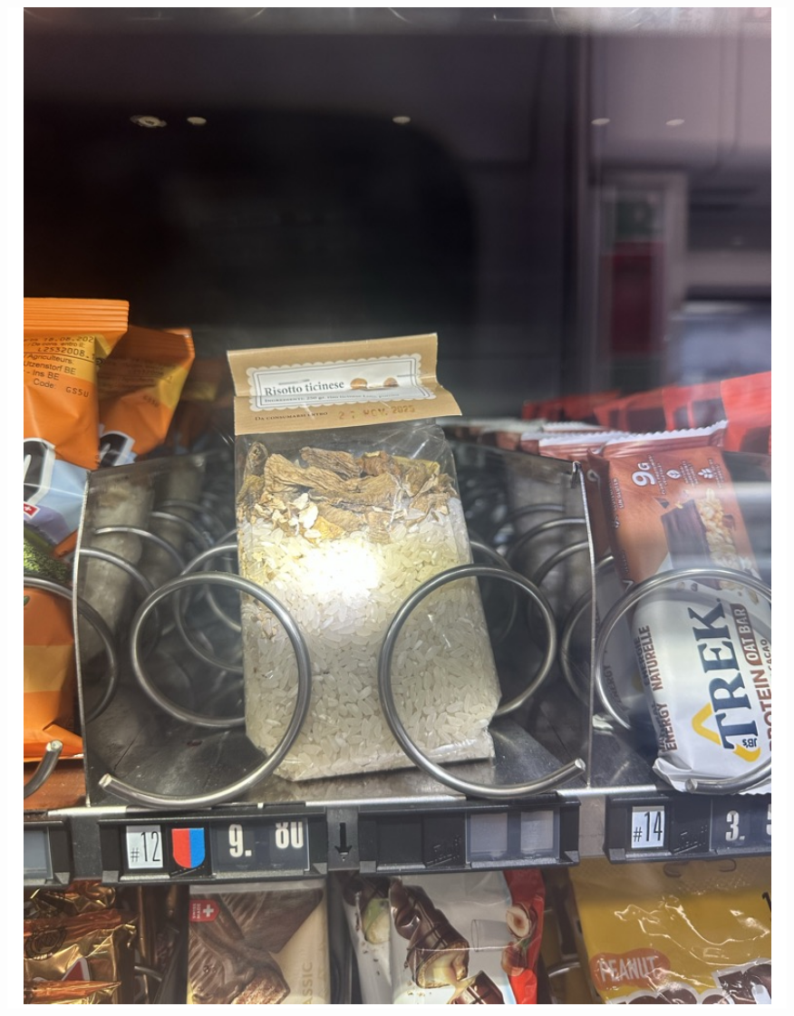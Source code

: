 <img src="/assets/20250805-risotto-ticinese-vending-machine.jpg" alt="Vending machine display showing packaged risotto ticinese meal behind glass with various other items" style="width:100%;">
